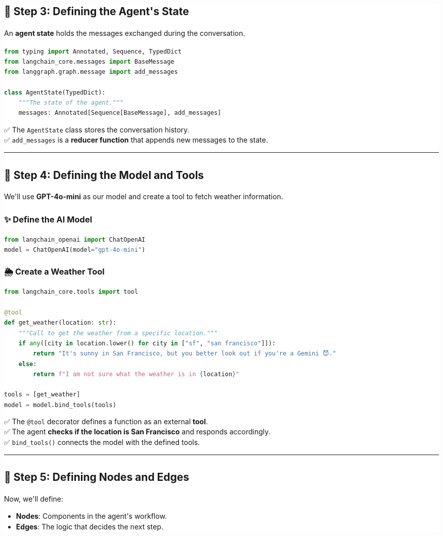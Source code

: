 
## 📌 **Step 3: Defining the Agent's State**
An **agent state** holds the messages exchanged during the conversation.

```python
from typing import Annotated, Sequence, TypedDict
from langchain_core.messages import BaseMessage
from langgraph.graph.message import add_messages

class AgentState(TypedDict):
    """The state of the agent."""
    messages: Annotated[Sequence[BaseMessage], add_messages]
```

✅ The `AgentState` class stores the conversation history.  
✅ `add_messages` is a **reducer function** that appends new messages to the state.

---

## 🔧 **Step 4: Defining the Model and Tools**
We'll use **GPT-4o-mini** as our model and create a tool to fetch weather information.

### ✨ **Define the AI Model**
```python
from langchain_openai import ChatOpenAI
model = ChatOpenAI(model="gpt-4o-mini")
```

### 🌦 **Create a Weather Tool**
```python
from langchain_core.tools import tool

@tool
def get_weather(location: str):
    """Call to get the weather from a specific location."""
    if any([city in location.lower() for city in ["sf", "san francisco"]]):
        return "It's sunny in San Francisco, but you better look out if you're a Gemini 😈."
    else:
        return f"I am not sure what the weather is in {location}"

tools = [get_weather]
model = model.bind_tools(tools)
```
✅ The `@tool` decorator defines a function as an external **tool**.  
✅ The agent **checks if the location is San Francisco** and responds accordingly.  
✅ `bind_tools()` connects the model with the defined tools.

---

## 🔗 **Step 5: Defining Nodes and Edges**
Now, we'll define:
- **Nodes**: Components in the agent's workflow.
- **Edges**: The logic that decides the next step.
